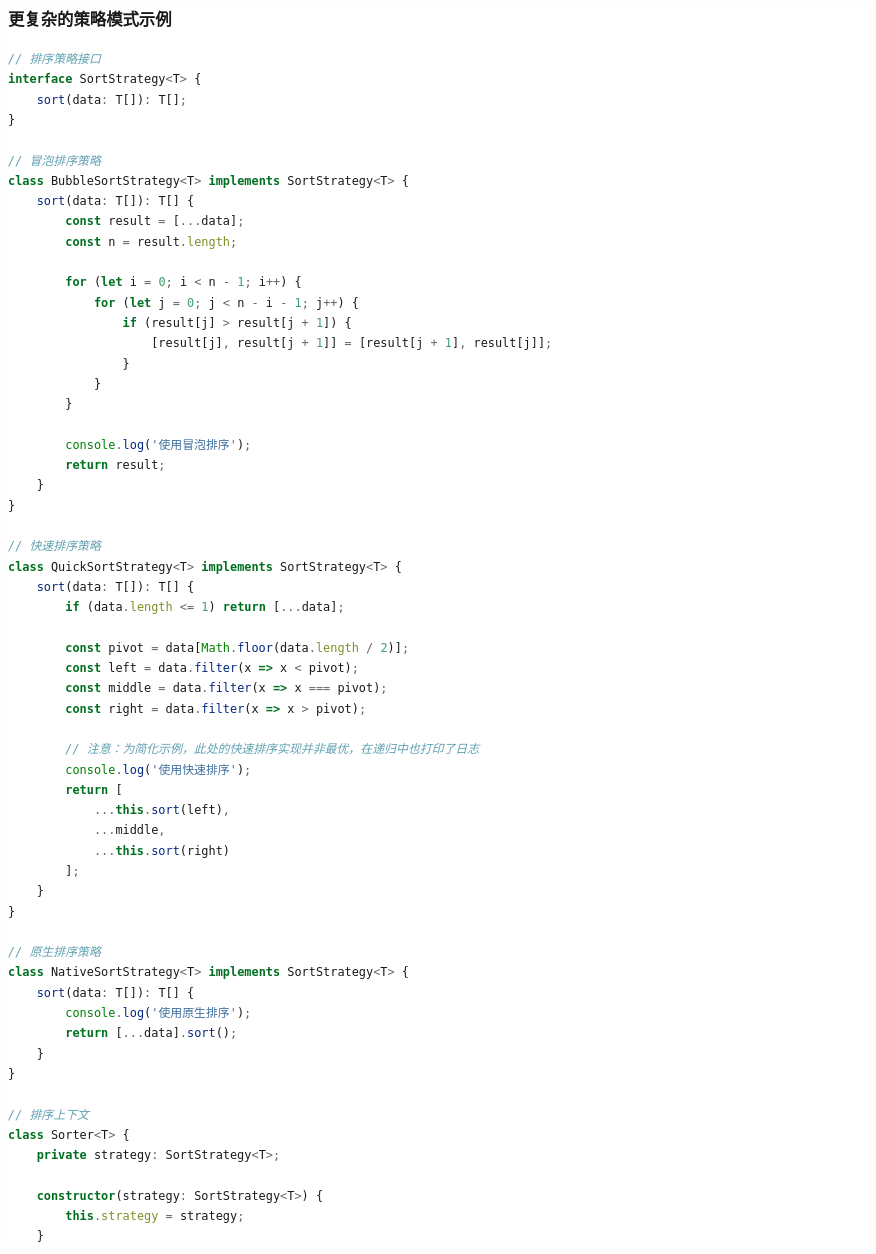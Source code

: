 ### 更复杂的策略模式示例

```typescript
// 排序策略接口
interface SortStrategy<T> {
    sort(data: T[]): T[];
}

// 冒泡排序策略
class BubbleSortStrategy<T> implements SortStrategy<T> {
    sort(data: T[]): T[] {
        const result = [...data];
        const n = result.length;
        
        for (let i = 0; i < n - 1; i++) {
            for (let j = 0; j < n - i - 1; j++) {
                if (result[j] > result[j + 1]) {
                    [result[j], result[j + 1]] = [result[j + 1], result[j]];
                }
            }
        }
        
        console.log('使用冒泡排序');
        return result;
    }
}

// 快速排序策略
class QuickSortStrategy<T> implements SortStrategy<T> {
    sort(data: T[]): T[] {
        if (data.length <= 1) return [...data];
        
        const pivot = data[Math.floor(data.length / 2)];
        const left = data.filter(x => x < pivot);
        const middle = data.filter(x => x === pivot);
        const right = data.filter(x => x > pivot);
        
        // 注意：为简化示例，此处的快速排序实现并非最优，在递归中也打印了日志
        console.log('使用快速排序');
        return [
            ...this.sort(left),
            ...middle,
            ...this.sort(right)
        ];
    }
}

// 原生排序策略
class NativeSortStrategy<T> implements SortStrategy<T> {
    sort(data: T[]): T[] {
        console.log('使用原生排序');
        return [...data].sort();
    }
}

// 排序上下文
class Sorter<T> {
    private strategy: SortStrategy<T>;

    constructor(strategy: SortStrategy<T>) {
        this.strategy = strategy;
    }

```